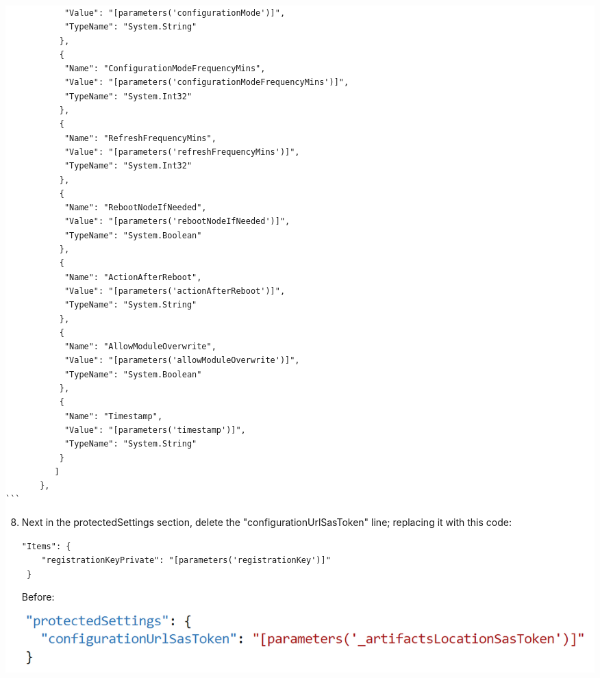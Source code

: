                 "Value": "[parameters('configurationMode')]",
                "TypeName": "System.String"
               },
               {
                "Name": "ConfigurationModeFrequencyMins",
                "Value": "[parameters('configurationModeFrequencyMins')]",
                "TypeName": "System.Int32"
               },
               {
                "Name": "RefreshFrequencyMins",
                "Value": "[parameters('refreshFrequencyMins')]",
                "TypeName": "System.Int32"
               },
               {
                "Name": "RebootNodeIfNeeded",
                "Value": "[parameters('rebootNodeIfNeeded')]",
                "TypeName": "System.Boolean"
               },
               {
                "Name": "ActionAfterReboot",
                "Value": "[parameters('actionAfterReboot')]",
                "TypeName": "System.String"
               },
               {
                "Name": "AllowModuleOverwrite",
                "Value": "[parameters('allowModuleOverwrite')]",
                "TypeName": "System.Boolean"
               },
               {
                "Name": "Timestamp",
                "Value": "[parameters('timestamp')]",
                "TypeName": "System.String"
               }
              ]
           },
    ```
8.  Next in the protectedSettings section, delete the
        "configurationUrlSasToken" line; replacing it with this code:
    ```
    "Items": {
        "registrationKeyPrivate": "[parameters('registrationKey')]"
     }
    ```

    Before:
    
    ![Screenshot of the code section before replacing it with the previous code.](images/Hands-onlabstep-by-step-AzureResourceManagerimages/media/image51.png "Code section")
